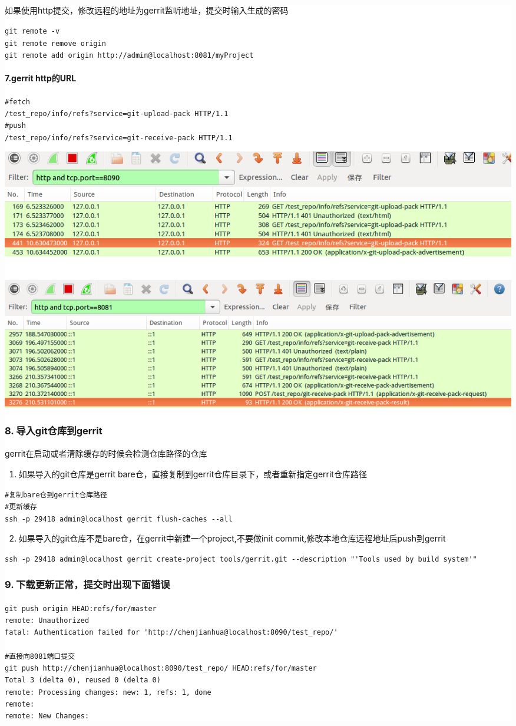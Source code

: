 如果使用http提交，修改远程的地址为gerrit监听地址，提交时输入生成的密码

```
git remote -v
git remote remove origin
git remote add origin http://admin@localhost:8081/myProject
```
#### 7.gerrit http的URL
```
#fetch
/test_repo/info/refs?service=git-upload-pack HTTP/1.1
#push
/test_repo/info/refs?service=git-receive-pack HTTP/1.1
```
![gerrit14](./img/gerrit/gerrit14.png)

![gerrit15](./img/gerrit/gerrit15.png)

### 8. 导入git仓库到gerrit
gerrit在启动或者清除缓存的时候会检测仓库路径的仓库
1. 如果导入的git仓库是gerrit bare仓，直接复制到gerrit仓库目录下，或者重新指定gerrit仓库路径
```
#复制bare仓到gerrit仓库路径
#更新缓存
ssh -p 29418 admin@localhost gerrit flush-caches --all
```
2. 如果导入的git仓库不是bare仓，在gerrit中新建一个project,不要做init commit,修改本地仓库远程地址后push到gerrit
```
ssh -p 29418 admin@localhost gerrit create-project tools/gerrit.git --description "'Tools used by build system'"
```
### 9. 下载更新正常，提交时出现下面错误
```
git push origin HEAD:refs/for/master
remote: Unauthorized
fatal: Authentication failed for 'http://chenjianhua@localhost:8090/test_repo/'

#直接向8081端口提交
git push http://chenjianhua@localhost:8090/test_repo/ HEAD:refs/for/master
Total 3 (delta 0), reused 0 (delta 0)
remote: Processing changes: new: 1, refs: 1, done    
remote: 
remote: New Changes:
```